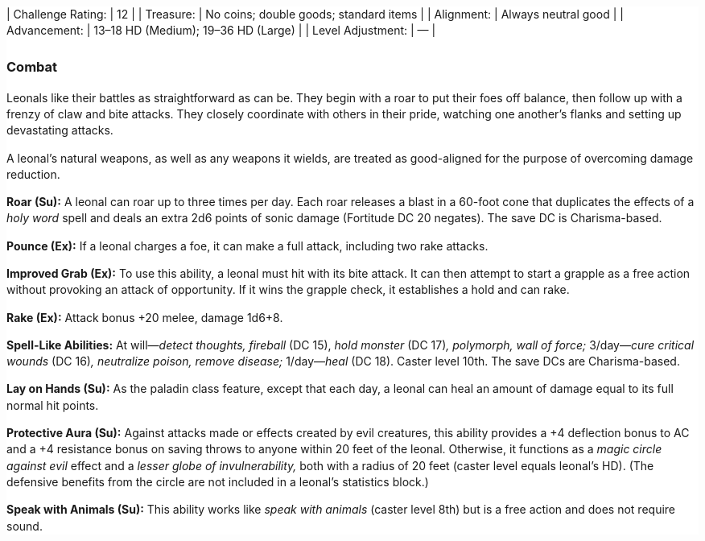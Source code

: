 | Challenge Rating:    | 12                                                                                                                                                                                                                             |
| Treasure:            | No coins; double goods; standard items                                                                                                                                                                                         |
| Alignment:           | Always neutral good                                                                                                                                                                                                            |
| Advancement:         | 13–18 HD (Medium); 19–36 HD (Large)                                                                                                                                                                                            |
| Level Adjustment:    | —                                                                                                                                                                                                                              |

### Combat

Leonals like their battles as straightforward as can be. They begin with
a roar to put their foes off balance, then follow up with a frenzy of
claw and bite attacks. They closely coordinate with others in their
pride, watching one another’s flanks and setting up devastating attacks.

A leonal’s natural weapons, as well as any weapons it wields, are
treated as good-aligned for the purpose of overcoming damage reduction.

**Roar (Su):** A leonal can roar up to three times per day. Each roar
releases a blast in a 60-foot cone that duplicates the effects of a
*holy word* spell and deals an extra 2d6 points of sonic damage
(Fortitude DC 20 negates). The save DC is Charisma-based.

**Pounce (Ex):** If a leonal charges a foe, it can make a full attack,
including two rake attacks.

**Improved Grab (Ex):** To use this ability, a leonal must hit with its
bite attack. It can then attempt to start a grapple as a free action
without provoking an attack of opportunity. If it wins the grapple
check, it establishes a hold and can rake.

**Rake (Ex):** Attack bonus +20 melee, damage 1d6+8.

**Spell-Like Abilities:** At will—*detect thoughts, fireball* (DC 15),
*hold monster* (DC 17)*, polymorph, wall of force;* 3/day—*cure critical
wounds* (DC 16)*, neutralize poison, remove disease;* 1/day—*heal* (DC
18). Caster level 10th. The save DCs are Charisma-based.

**Lay on Hands (Su):** As the paladin class feature, except that each
day, a leonal can heal an amount of damage equal to its full normal hit
points.

**Protective Aura (Su):** Against attacks made or effects created by
evil creatures, this ability provides a +4 deflection bonus to AC and a
+4 resistance bonus on saving throws to anyone within 20 feet of the
leonal. Otherwise, it functions as a *magic circle against evil* effect
and a *lesser globe of invulnerability,* both with a radius of 20 feet
(caster level equals leonal’s HD). (The defensive benefits from the
circle are not included in a leonal’s statistics block.)

**Speak with Animals (Su):** This ability works like *speak with
animals* (caster level 8th) but is a free action and does not require
sound.
